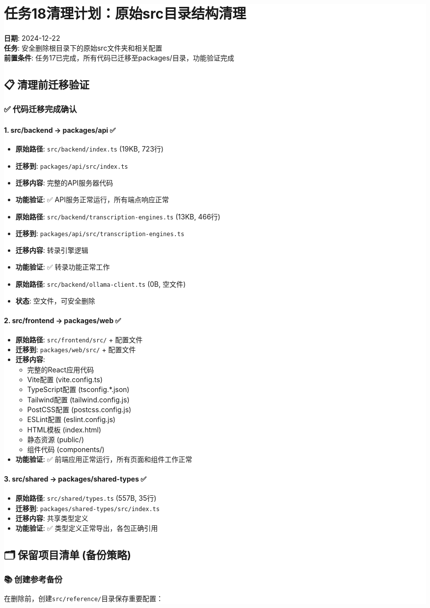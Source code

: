 # 任务18清理计划：原始src目录结构清理

**日期**: 2024-12-22  
**任务**: 安全删除根目录下的原始src文件夹和相关配置  
**前置条件**: 任务17已完成，所有代码已迁移至packages/目录，功能验证完成

## 📋 清理前迁移验证

### ✅ 代码迁移完成确认

#### 1. src/backend → packages/api ✅
- **原始路径**: `src/backend/index.ts` (19KB, 723行)
- **迁移到**: `packages/api/src/index.ts` 
- **迁移内容**: 完整的API服务器代码
- **功能验证**: ✅ API服务正常运行，所有端点响应正常

- **原始路径**: `src/backend/transcription-engines.ts` (13KB, 466行)  
- **迁移到**: `packages/api/src/transcription-engines.ts`
- **迁移内容**: 转录引擎逻辑
- **功能验证**: ✅ 转录功能正常工作

- **原始路径**: `src/backend/ollama-client.ts` (0B, 空文件)
- **状态**: 空文件，可安全删除

#### 2. src/frontend → packages/web ✅
- **原始路径**: `src/frontend/src/` + 配置文件
- **迁移到**: `packages/web/src/` + 配置文件
- **迁移内容**: 
  - 完整的React应用代码
  - Vite配置 (vite.config.ts)
  - TypeScript配置 (tsconfig.*.json)
  - Tailwind配置 (tailwind.config.js)
  - PostCSS配置 (postcss.config.js)
  - ESLint配置 (eslint.config.js)
  - HTML模板 (index.html)
  - 静态资源 (public/)
  - 组件代码 (components/)
- **功能验证**: ✅ 前端应用正常运行，所有页面和组件工作正常

#### 3. src/shared → packages/shared-types ✅
- **原始路径**: `src/shared/types.ts` (557B, 35行)
- **迁移到**: `packages/shared-types/src/index.ts`
- **迁移内容**: 共享类型定义
- **功能验证**: ✅ 类型定义正常导出，各包正确引用

## 🗂️ 保留项目清单 (备份策略)

### 📚 创建参考备份
在删除前，创建`src/reference/`目录保存重要配置：
